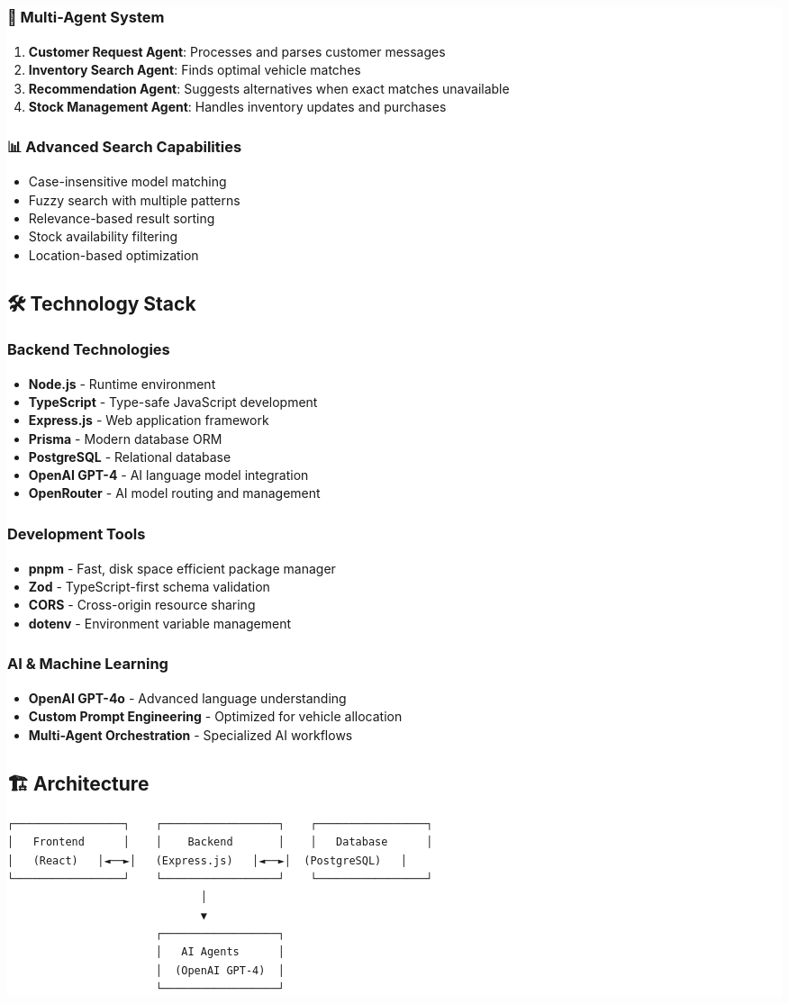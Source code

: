 ### 🔄 Multi-Agent System
1. **Customer Request Agent**: Processes and parses customer messages
2. **Inventory Search Agent**: Finds optimal vehicle matches
3. **Recommendation Agent**: Suggests alternatives when exact matches unavailable
4. **Stock Management Agent**: Handles inventory updates and purchases

### 📊 Advanced Search Capabilities
- Case-insensitive model matching
- Fuzzy search with multiple patterns
- Relevance-based result sorting
- Stock availability filtering
- Location-based optimization

## 🛠 Technology Stack

### Backend Technologies
- **Node.js** - Runtime environment
- **TypeScript** - Type-safe JavaScript development
- **Express.js** - Web application framework
- **Prisma** - Modern database ORM
- **PostgreSQL** - Relational database
- **OpenAI GPT-4** - AI language model integration
- **OpenRouter** - AI model routing and management

### Development Tools
- **pnpm** - Fast, disk space efficient package manager
- **Zod** - TypeScript-first schema validation
- **CORS** - Cross-origin resource sharing
- **dotenv** - Environment variable management

### AI & Machine Learning
- **OpenAI GPT-4o** - Advanced language understanding
- **Custom Prompt Engineering** - Optimized for vehicle allocation
- **Multi-Agent Orchestration** - Specialized AI workflows

## 🏗 Architecture

```
┌─────────────────┐    ┌──────────────────┐    ┌─────────────────┐
│   Frontend      │    │    Backend       │    │   Database      │
│   (React)   │◄──►│   (Express.js)   │◄──►│  (PostgreSQL)   │
└─────────────────┘    └──────────────────┘    └─────────────────┘
                              │
                              ▼
                       ┌──────────────────┐
                       │   AI Agents      │
                       │  (OpenAI GPT-4)  │
                       └──────────────────┘
```
